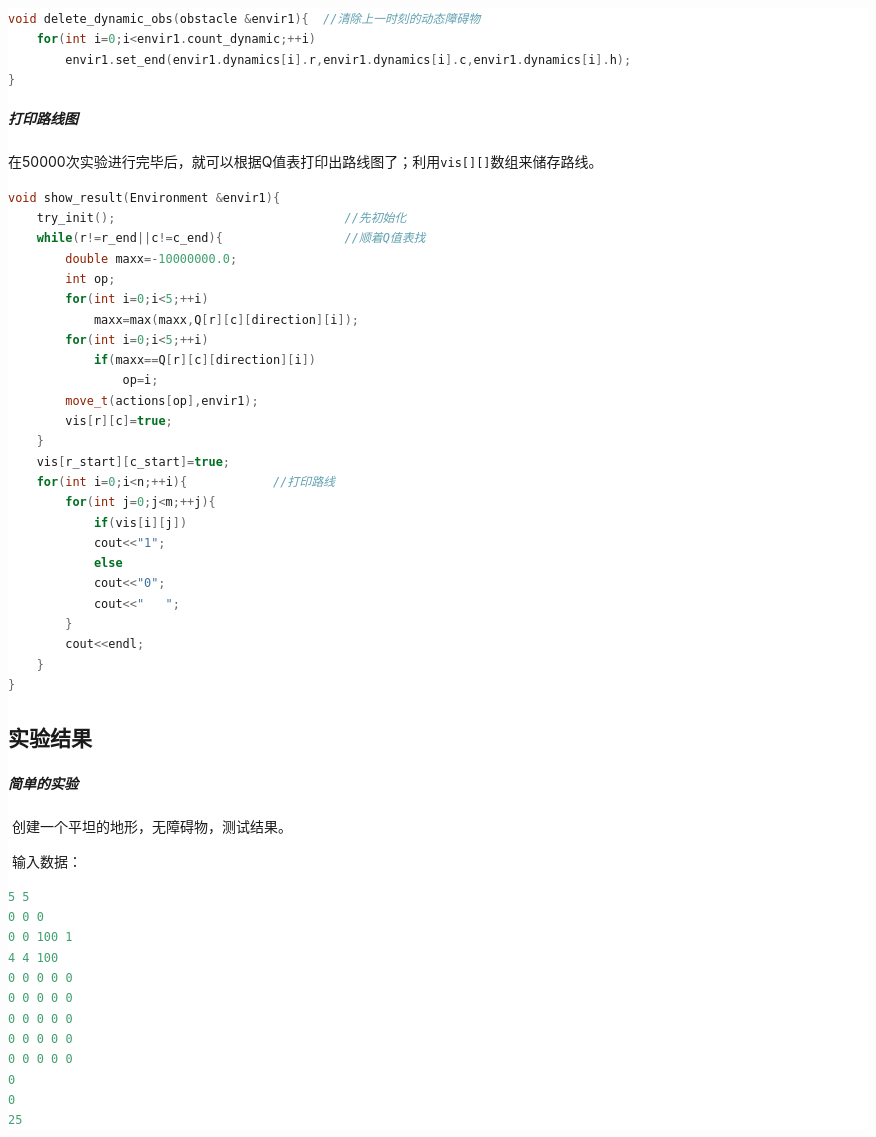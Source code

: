 ```c++
void delete_dynamic_obs(obstacle &envir1){  //清除上一时刻的动态障碍物
    for(int i=0;i<envir1.count_dynamic;++i)
        envir1.set_end(envir1.dynamics[i].r,envir1.dynamics[i].c,envir1.dynamics[i].h);
}
```



##### 打印路线图

​      在50000次实验进行完毕后，就可以根据Q值表打印出路线图了；利用`vis[][]`数组来储存路线。

```c++
void show_result(Environment &envir1){
    try_init();                                //先初始化
    while(r!=r_end||c!=c_end){                 //顺着Q值表找
        double maxx=-10000000.0;
        int op;
        for(int i=0;i<5;++i)
            maxx=max(maxx,Q[r][c][direction][i]);
        for(int i=0;i<5;++i)
            if(maxx==Q[r][c][direction][i])
                op=i;
        move_t(actions[op],envir1);
        vis[r][c]=true;
    }
    vis[r_start][c_start]=true;              
    for(int i=0;i<n;++i){            //打印路线
        for(int j=0;j<m;++j){
            if(vis[i][j])
            cout<<"1";
            else
            cout<<"0";
            cout<<"   ";
        }
        cout<<endl;
    }
}
```



## 实验结果

##### 简单的实验

​      创建一个平坦的地形，无障碍物，测试结果。

​      输入数据：

```c++
5 5
0 0 0
0 0 100 1
4 4 100
0 0 0 0 0
0 0 0 0 0
0 0 0 0 0
0 0 0 0 0
0 0 0 0 0
0
0
25
```
